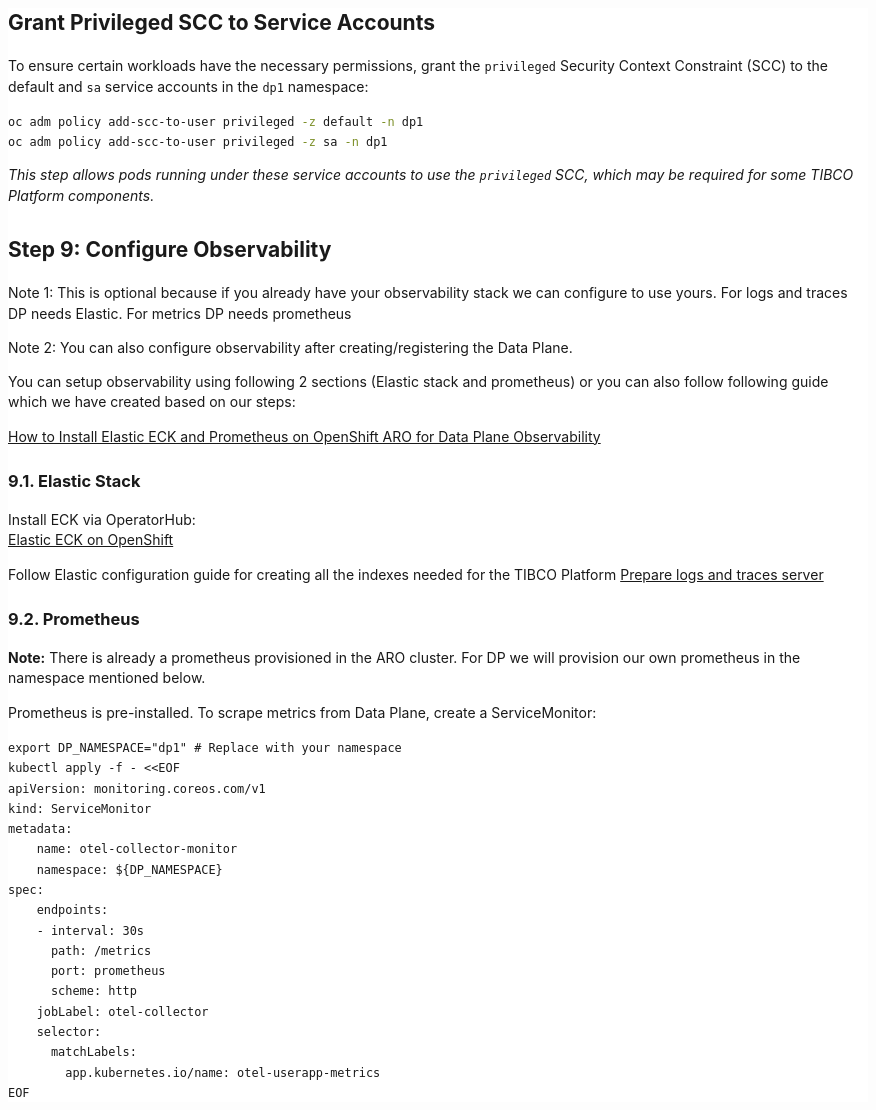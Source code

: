 ## Grant Privileged SCC to Service Accounts

To ensure certain workloads have the necessary permissions, grant the `privileged` Security Context Constraint (SCC) to the default and `sa` service accounts in the `dp1` namespace:

```bash
oc adm policy add-scc-to-user privileged -z default -n dp1
oc adm policy add-scc-to-user privileged -z sa -n dp1
```

*This step allows pods running under these service accounts to use the `privileged` SCC, which may be required for some TIBCO Platform components.*

## Step 9: Configure Observability

Note 1: This is optional because if you already have your observability stack we can configure to use yours.
For logs and traces DP needs Elastic. 
For metrics DP needs prometheus

Note 2: You can also configure observability after creating/registering the Data Plane.

You can setup observability using following 2 sections (Elastic stack and prometheus) or you can also follow following guide which we have created based on our steps: 

[How to Install Elastic ECK and Prometheus on OpenShift ARO for Data Plane Observability](./how-to-dp-openshift-observability.md)

### 9.1. Elastic Stack

Install ECK via OperatorHub:  
[Elastic ECK on OpenShift](https://www.elastic.co/docs/deploy-manage/deploy/cloud-on-k8s/deploy-eck-on-openshift)

Follow Elastic configuration guide for creating all the indexes needed for the TIBCO Platform
[Prepare logs and traces server](https://docs.tibco.com/pub/platform-cp/latest/doc/html/Default.htm#UserGuide/preparing-logs-and-traces-servers.htm?TocPath=Observability%2520in%2520TIBCO%2520Control%2520Plane%257CConfiguring%2520Observability%2520Resource%257C_____1)


### 9.2. Prometheus

**Note:** There is already a prometheus provisioned in the ARO cluster. For DP we will provision our own prometheus in the namespace mentioned below. 

Prometheus is pre-installed. To scrape metrics from Data Plane, create a ServiceMonitor:

```
export DP_NAMESPACE="dp1" # Replace with your namespace
kubectl apply -f - <<EOF
apiVersion: monitoring.coreos.com/v1
kind: ServiceMonitor
metadata:
    name: otel-collector-monitor
    namespace: ${DP_NAMESPACE}
spec:
    endpoints:
    - interval: 30s
      path: /metrics
      port: prometheus
      scheme: http
    jobLabel: otel-collector
    selector:
      matchLabels:
        app.kubernetes.io/name: otel-userapp-metrics
EOF
```
